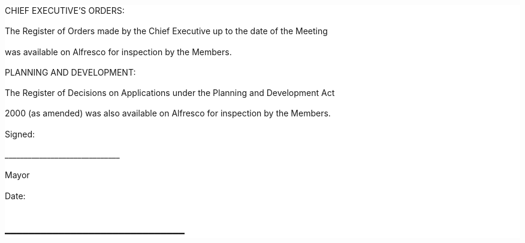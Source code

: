 CHIEF EXECUTIVE’S ORDERS:

The Register of Orders made by the Chief Executive up to the date of the Meeting

was available on Alfresco for inspection by the Members.

PLANNING AND DEVELOPMENT:

The Register of Decisions on Applications under the Planning and Development Act

2000 (as amended) was also available on Alfresco for inspection by the Members.

Signed:

\_\_\_\_\_\_\_\_\_\_\_\_\_\_\_\_\_\_\_\_\_\_\_\_\_\_\_\_\_\_

Mayor

Date:

\_\_\_\_\_\_\_\_\_\_\_\_\_\_\_\_\_\_\_\_\_\_\_\_\_\_\_\_\_\_
---
